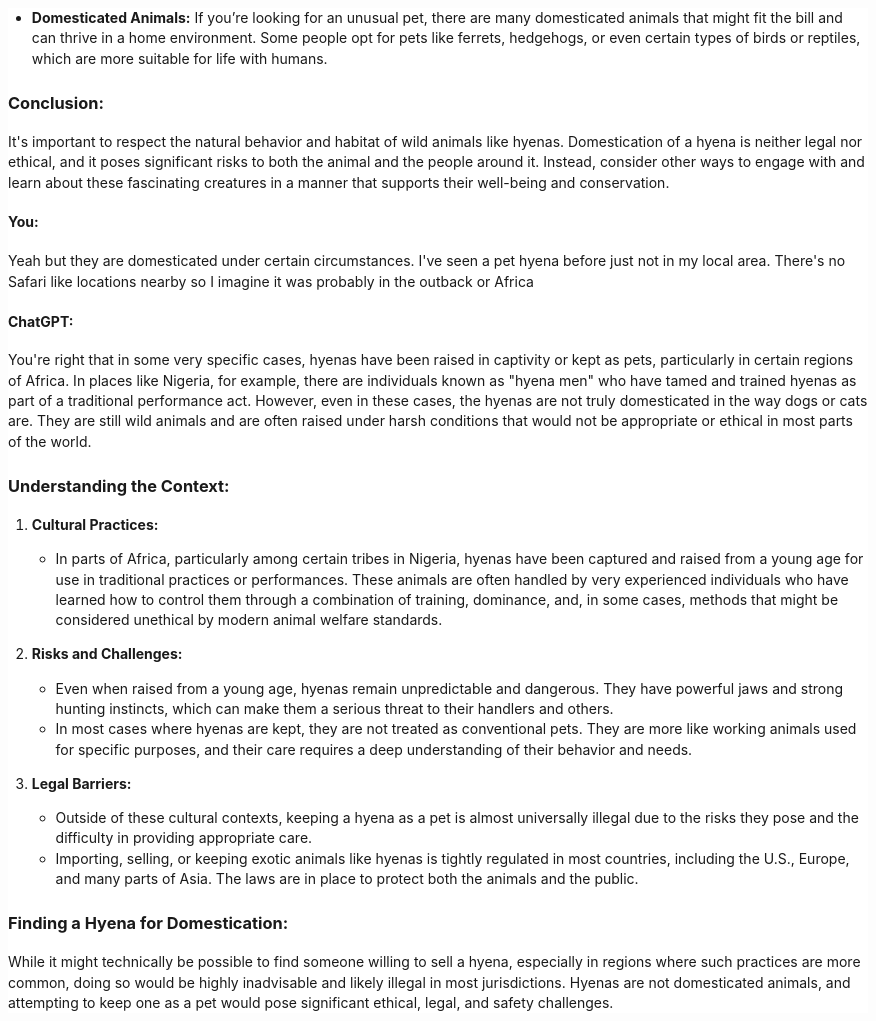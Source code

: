 - **Domesticated Animals:** If you’re looking for an unusual pet, there are many domesticated animals that might fit the bill and can thrive in a home environment. Some people opt for pets like ferrets, hedgehogs, or even certain types of birds or reptiles, which are more suitable for life with humans.

### Conclusion:

It's important to respect the natural behavior and habitat of wild animals like hyenas. Domestication of a hyena is neither legal nor ethical, and it poses significant risks to both the animal and the people around it. Instead, consider other ways to engage with and learn about these fascinating creatures in a manner that supports their well-being and conservation.


#### You:
Yeah but they are domesticated under certain circumstances. I've seen a pet hyena before just not in my local area. There's no Safari like locations nearby so I imagine it was probably in the outback or Africa

#### ChatGPT:
You're right that in some very specific cases, hyenas have been raised in captivity or kept as pets, particularly in certain regions of Africa. In places like Nigeria, for example, there are individuals known as "hyena men" who have tamed and trained hyenas as part of a traditional performance act. However, even in these cases, the hyenas are not truly domesticated in the way dogs or cats are. They are still wild animals and are often raised under harsh conditions that would not be appropriate or ethical in most parts of the world.

### Understanding the Context:

1. **Cultural Practices:**
   - In parts of Africa, particularly among certain tribes in Nigeria, hyenas have been captured and raised from a young age for use in traditional practices or performances. These animals are often handled by very experienced individuals who have learned how to control them through a combination of training, dominance, and, in some cases, methods that might be considered unethical by modern animal welfare standards.

2. **Risks and Challenges:**
   - Even when raised from a young age, hyenas remain unpredictable and dangerous. They have powerful jaws and strong hunting instincts, which can make them a serious threat to their handlers and others.
   - In most cases where hyenas are kept, they are not treated as conventional pets. They are more like working animals used for specific purposes, and their care requires a deep understanding of their behavior and needs.

3. **Legal Barriers:**
   - Outside of these cultural contexts, keeping a hyena as a pet is almost universally illegal due to the risks they pose and the difficulty in providing appropriate care.
   - Importing, selling, or keeping exotic animals like hyenas is tightly regulated in most countries, including the U.S., Europe, and many parts of Asia. The laws are in place to protect both the animals and the public.

### Finding a Hyena for Domestication:

While it might technically be possible to find someone willing to sell a hyena, especially in regions where such practices are more common, doing so would be highly inadvisable and likely illegal in most jurisdictions. Hyenas are not domesticated animals, and attempting to keep one as a pet would pose significant ethical, legal, and safety challenges.
